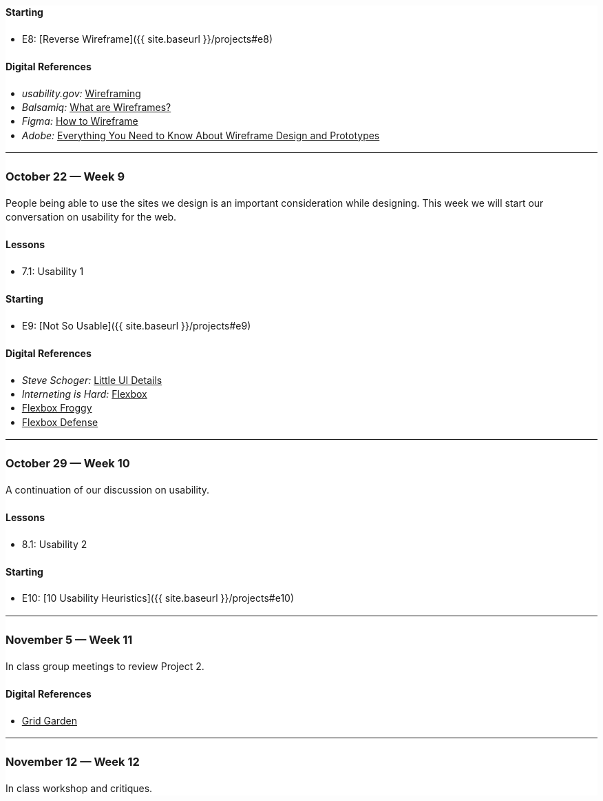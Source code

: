 #### Starting
* E8: [Reverse Wireframe]({{ site.baseurl }}/projects#e8)

#### Digital References
* _usability.gov:_ [Wireframing](https://www.usability.gov/how-to-and-tools/methods/wireframing.html)
* _Balsamiq:_ [What are Wireframes?](https://balsamiq.com/learn/articles/what-are-wireframes/)
* _Figma:_ [How to Wireframe](https://www.figma.com/blog/how-to-wireframe/)
* _Adobe:_ [Everything You Need to Know About Wireframe Design and Prototypes](https://xd.adobe.com/ideas/process/wireframing/wireframe-design-definition/)


---

### October 22 &mdash; Week 9
People being able to use the sites we design is an important consideration while designing. This week we will start our conversation on usability for the web.

#### Lessons
* 7.1: Usability 1

#### Starting
* E9: [Not So Usable]({{ site.baseurl }}/projects#e9)

#### Digital References
* _Steve Schoger:_ [Little UI Details](https://twitter.com/i/events/880688233641848832)
* _Interneting is Hard:_ [Flexbox](https://internetingishard.netlify.app/html-and-css/flexbox/)
* [Flexbox Froggy](http://flexboxfroggy.com/)
* [Flexbox Defense](http://www.flexboxdefense.com/)

---

### October 29 &mdash; Week 10
A continuation of our discussion on usability.

#### Lessons
* 8.1: Usability 2

#### Starting
* E10: [10 Usability Heuristics]({{ site.baseurl }}/projects#e10)

---

### November 5 &mdash; Week 11
In class group meetings to review Project 2.

#### Digital References
* [Grid Garden](https://cssgridgarden.com/)

---

### November 12 &mdash; Week 12
In class workshop and critiques.
